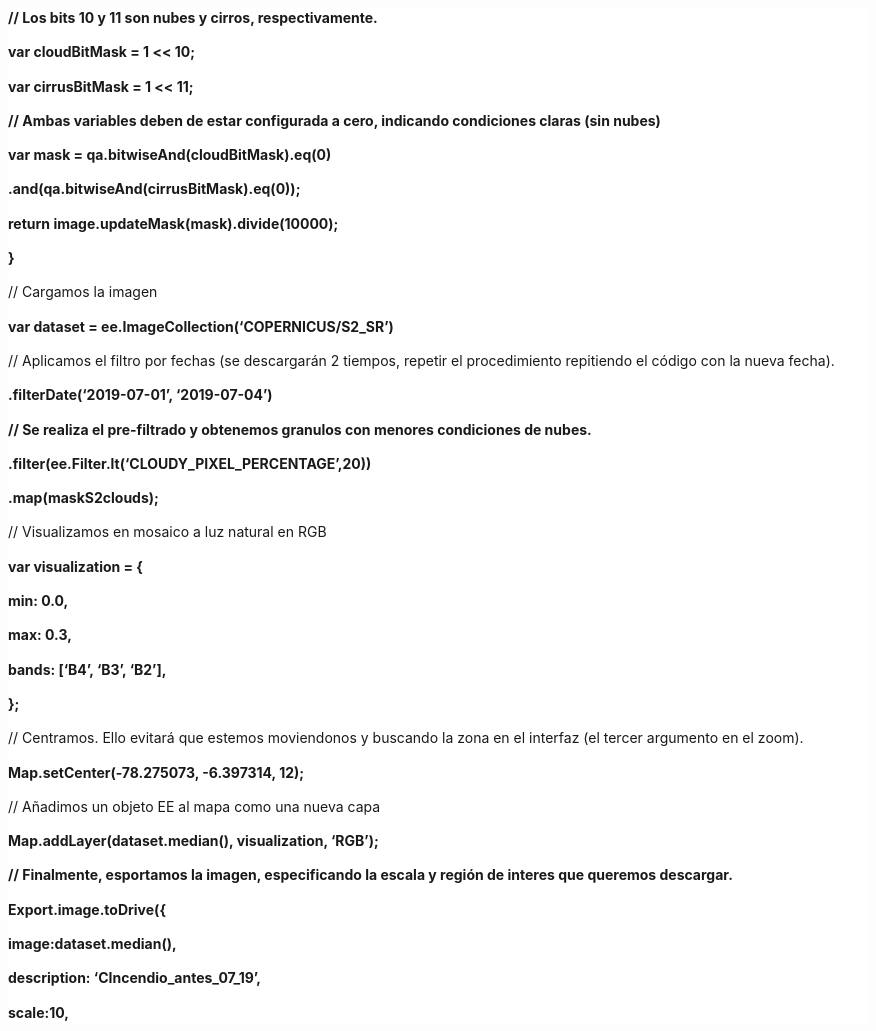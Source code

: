 **// Los bits 10 y 11 son nubes y cirros, respectivamente.**

**var cloudBitMask = 1 &lt;&lt; 10;**

**var cirrusBitMask = 1 &lt;&lt; 11;**

**// Ambas variables deben de estar configurada a cero, indicando
condiciones claras (sin nubes)**

**var mask = qa.bitwiseAnd(cloudBitMask).eq(0)**

**.and(qa.bitwiseAnd(cirrusBitMask).eq(0));**

**return image.updateMask(mask).divide(10000);**

**}**

// Cargamos la imagen

**var dataset = ee.ImageCollection(‘COPERNICUS/S2\_SR’)**

// Aplicamos el filtro por fechas (se descargarán 2 tiempos, repetir el
procedimiento repitiendo el código con la nueva fecha).

**.filterDate(‘2019-07-01’, ‘2019-07-04’)**

**// Se realiza el pre-filtrado y obtenemos granulos con menores
condiciones de nubes.**

**.filter(ee.Filter.lt(‘CLOUDY\_PIXEL\_PERCENTAGE’,20))**

**.map(maskS2clouds);**

// Visualizamos en mosaico a luz natural en RGB

**var visualization = {**

**min: 0.0,**

**max: 0.3,**

**bands: \[‘B4’, ‘B3’, ‘B2’\],**

**};**

// Centramos. Ello evitará que estemos moviendonos y buscando la zona en
el interfaz (el tercer argumento en el zoom).

**Map.setCenter(-78.275073, -6.397314, 12);**

// Añadimos un objeto EE al mapa como una nueva capa

**Map.addLayer(dataset.median(), visualization, ‘RGB’);**

**// Finalmente, esportamos la imagen, especificando la escala y región
de interes que queremos descargar.**

**Export.image.toDrive({**

**image:dataset.median(),**

**description: ‘CIncendio\_antes\_07\_19’,**

**scale:10,**
